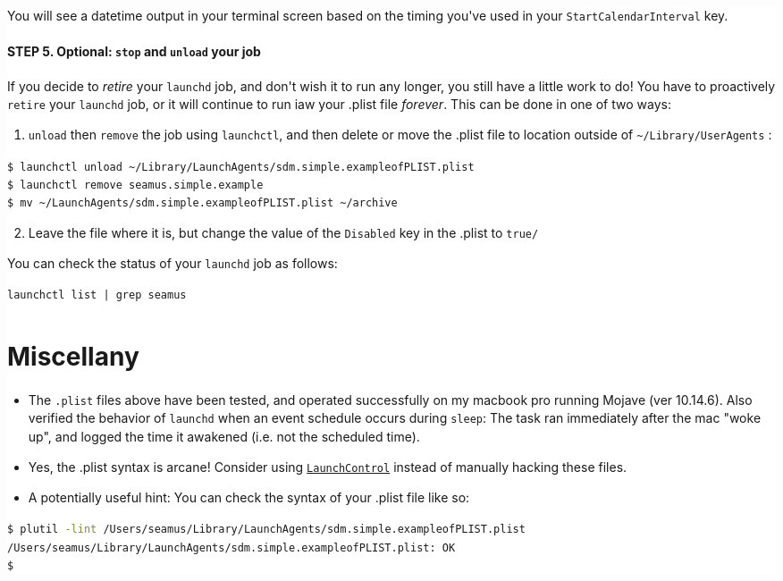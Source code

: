 You will see a datetime output in your terminal screen based on the timing you've used in your `StartCalendarInterval` key. 

#### STEP 5. Optional: `stop` and `unload` your job

If you decide to *retire* your `launchd` job, and don't wish it to run any longer, you still have a little work to do! You have to proactively `retire` your `launchd` job, or it will continue to run iaw your .plist file *forever*. This can be done in one of two ways: 

1. `unload` then `remove` the job using `launchctl`, and then delete or move the .plist file to location outside of `~/Library/UserAgents` :

```
$ launchctl unload ~/Library/LaunchAgents/sdm.simple.exampleofPLIST.plist  
$ launchctl remove seamus.simple.example  
$ mv ~/LaunchAgents/sdm.simple.exampleofPLIST.plist ~/archive
```
2. Leave the file where it is, but change the value of the `Disabled` key in the .plist to `true/` 

You can check the status of your `launchd` job as follows:

```
launchctl list | grep seamus
```

# Miscellany

- The `.plist` files above have been tested, and operated successfully on my macbook pro running Mojave (ver 10.14.6). Also verified the behavior of `launchd` when an event schedule occurs during `sleep`: The task ran immediately after the mac "woke up", and logged the time it awakened (i.e. not the scheduled time).

- Yes, the .plist syntax is arcane! Consider using [`LaunchControl`](https://www.soma-zone.com/LaunchControl/) instead of manually hacking these files.

- A potentially useful hint: You can check the syntax of your .plist file like so: 

```bash
$ plutil -lint /Users/seamus/Library/LaunchAgents/sdm.simple.exampleofPLIST.plist  
/Users/seamus/Library/LaunchAgents/sdm.simple.exampleofPLIST.plist: OK  
$
```

